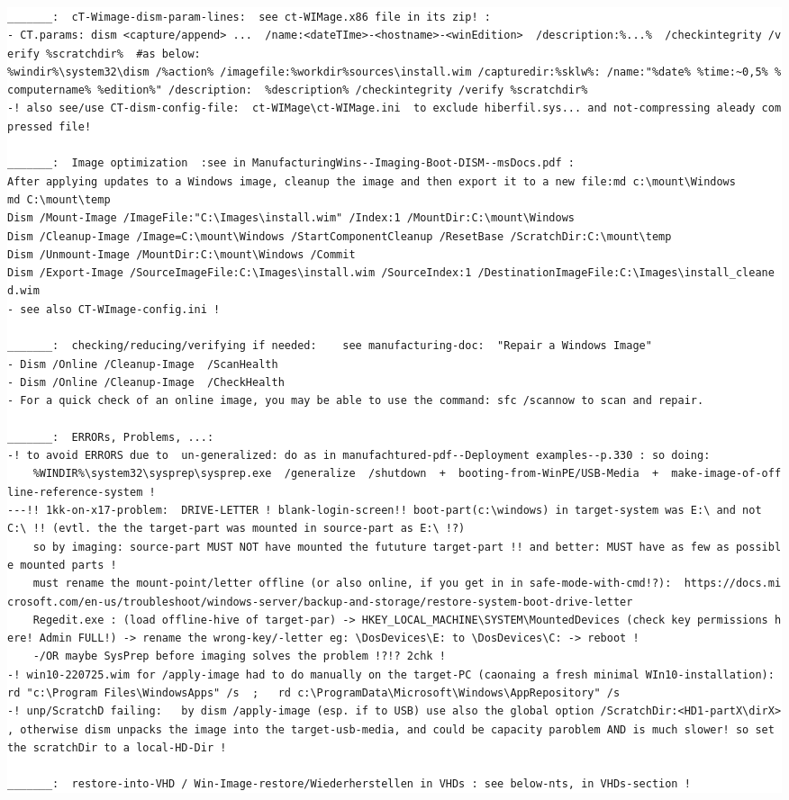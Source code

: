 	_______:  cT-Wimage-dism-param-lines:  see ct-WIMage.x86 file in its zip! :
	- CT.params: dism <capture/append> ...  /name:<dateTIme>-<hostname>-<winEdition>  /description:%...%  /checkintegrity /verify %scratchdir%  #as below:
	%windir%\system32\dism /%action% /imagefile:%workdir%sources\install.wim /capturedir:%sklw%: /name:"%date% %time:~0,5% %computername% %edition%" /description:  %description% /checkintegrity /verify %scratchdir% 
	-! also see/use CT-dism-config-file:  ct-WIMage\ct-WIMage.ini  to exclude hiberfil.sys... and not-compressing aleady compressed file!

	_______:  Image optimization  :see in ManufacturingWins--Imaging-Boot-DISM--msDocs.pdf :
	After applying updates to a Windows image, cleanup the image and then export it to a new file:md c:\mount\Windows
	md C:\mount\temp
	Dism /Mount-Image /ImageFile:"C:\Images\install.wim" /Index:1 /MountDir:C:\mount\Windows
	Dism /Cleanup-Image /Image=C:\mount\Windows /StartComponentCleanup /ResetBase /ScratchDir:C:\mount\temp
	Dism /Unmount-Image /MountDir:C:\mount\Windows /Commit
	Dism /Export-Image /SourceImageFile:C:\Images\install.wim /SourceIndex:1 /DestinationImageFile:C:\Images\install_cleaned.wim
	- see also CT-WImage-config.ini !

	_______:  checking/reducing/verifying if needed:    see manufacturing-doc:  "Repair a Windows Image"
	- Dism /Online /Cleanup-Image  /ScanHealth
	- Dism /Online /Cleanup-Image  /CheckHealth
	- For a quick check of an online image, you may be able to use the command: sfc /scannow to scan and repair.

	_______:  ERRORs, Problems, ...:
	-! to avoid ERRORS due to  un-generalized: do as in manufachtured-pdf--Deployment examples--p.330 : so doing:
		%WINDIR%\system32\sysprep\sysprep.exe  /generalize  /shutdown  +  booting-from-WinPE/USB-Media  +  make-image-of-offline-reference-system !
	---!! 1kk-on-x17-problem:  DRIVE-LETTER ! blank-login-screen!! boot-part(c:\windows) in target-system was E:\ and not C:\ !! (evtl. the the target-part was mounted in source-part as E:\ !?)
		so by imaging: source-part MUST NOT have mounted the fututure target-part !! and better: MUST have as few as possible mounted parts !
		must rename the mount-point/letter offline (or also online, if you get in in safe-mode-with-cmd!?):  https://docs.microsoft.com/en-us/troubleshoot/windows-server/backup-and-storage/restore-system-boot-drive-letter
		Regedit.exe : (load offline-hive of target-par) -> HKEY_LOCAL_MACHINE\SYSTEM\MountedDevices (check key permissions here! Admin FULL!) -> rename the wrong-key/-letter eg: \DosDevices\E: to \DosDevices\C: -> reboot !
		-/OR maybe SysPrep before imaging solves the problem !?!? 2chk !
	-! win10-220725.wim for /apply-image had to do manually on the target-PC (caonaing a fresh minimal WIn10-installation):
	rd "c:\Program Files\WindowsApps" /s  ;   rd c:\ProgramData\Microsoft\Windows\AppRepository" /s 
	-! unp/ScratchD failing:   by dism /apply-image (esp. if to USB) use also the global option /ScratchDir:<HD1-partX\dirX> , otherwise dism unpacks the image into the target-usb-media, and could be capacity paroblem AND is much slower! so set the scratchDir to a local-HD-Dir !

	_______:  restore-into-VHD / Win-Image-restore/Wiederherstellen in VHDs : see below-nts, in VHDs-section !
